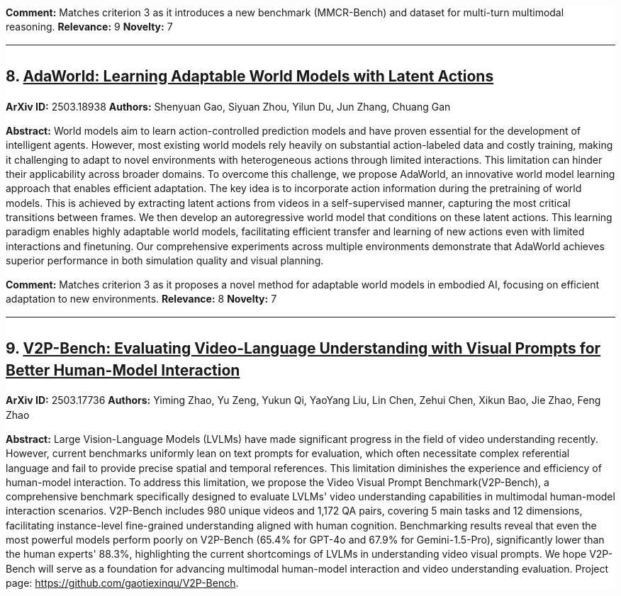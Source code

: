 **Comment:** Matches criterion 3 as it introduces a new benchmark (MMCR-Bench) and dataset for multi-turn multimodal reasoning.
**Relevance:** 9
**Novelty:** 7

---

## 8. [AdaWorld: Learning Adaptable World Models with Latent Actions](https://arxiv.org/abs/2503.18938) <a id="link8"></a>
**ArXiv ID:** 2503.18938
**Authors:** Shenyuan Gao, Siyuan Zhou, Yilun Du, Jun Zhang, Chuang Gan

**Abstract:**  World models aim to learn action-controlled prediction models and have proven essential for the development of intelligent agents. However, most existing world models rely heavily on substantial action-labeled data and costly training, making it challenging to adapt to novel environments with heterogeneous actions through limited interactions. This limitation can hinder their applicability across broader domains. To overcome this challenge, we propose AdaWorld, an innovative world model learning approach that enables efficient adaptation. The key idea is to incorporate action information during the pretraining of world models. This is achieved by extracting latent actions from videos in a self-supervised manner, capturing the most critical transitions between frames. We then develop an autoregressive world model that conditions on these latent actions. This learning paradigm enables highly adaptable world models, facilitating efficient transfer and learning of new actions even with limited interactions and finetuning. Our comprehensive experiments across multiple environments demonstrate that AdaWorld achieves superior performance in both simulation quality and visual planning.

**Comment:** Matches criterion 3 as it proposes a novel method for adaptable world models in embodied AI, focusing on efficient adaptation to new environments.
**Relevance:** 8
**Novelty:** 7

---

## 9. [V2P-Bench: Evaluating Video-Language Understanding with Visual Prompts for Better Human-Model Interaction](https://arxiv.org/abs/2503.17736) <a id="link9"></a>
**ArXiv ID:** 2503.17736
**Authors:** Yiming Zhao, Yu Zeng, Yukun Qi, YaoYang Liu, Lin Chen, Zehui Chen, Xikun Bao, Jie Zhao, Feng Zhao

**Abstract:**  Large Vision-Language Models (LVLMs) have made significant progress in the field of video understanding recently. However, current benchmarks uniformly lean on text prompts for evaluation, which often necessitate complex referential language and fail to provide precise spatial and temporal references. This limitation diminishes the experience and efficiency of human-model interaction. To address this limitation, we propose the Video Visual Prompt Benchmark(V2P-Bench), a comprehensive benchmark specifically designed to evaluate LVLMs' video understanding capabilities in multimodal human-model interaction scenarios. V2P-Bench includes 980 unique videos and 1,172 QA pairs, covering 5 main tasks and 12 dimensions, facilitating instance-level fine-grained understanding aligned with human cognition. Benchmarking results reveal that even the most powerful models perform poorly on V2P-Bench (65.4% for GPT-4o and 67.9% for Gemini-1.5-Pro), significantly lower than the human experts' 88.3%, highlighting the current shortcomings of LVLMs in understanding video visual prompts. We hope V2P-Bench will serve as a foundation for advancing multimodal human-model interaction and video understanding evaluation. Project page: https://github.com/gaotiexinqu/V2P-Bench.
